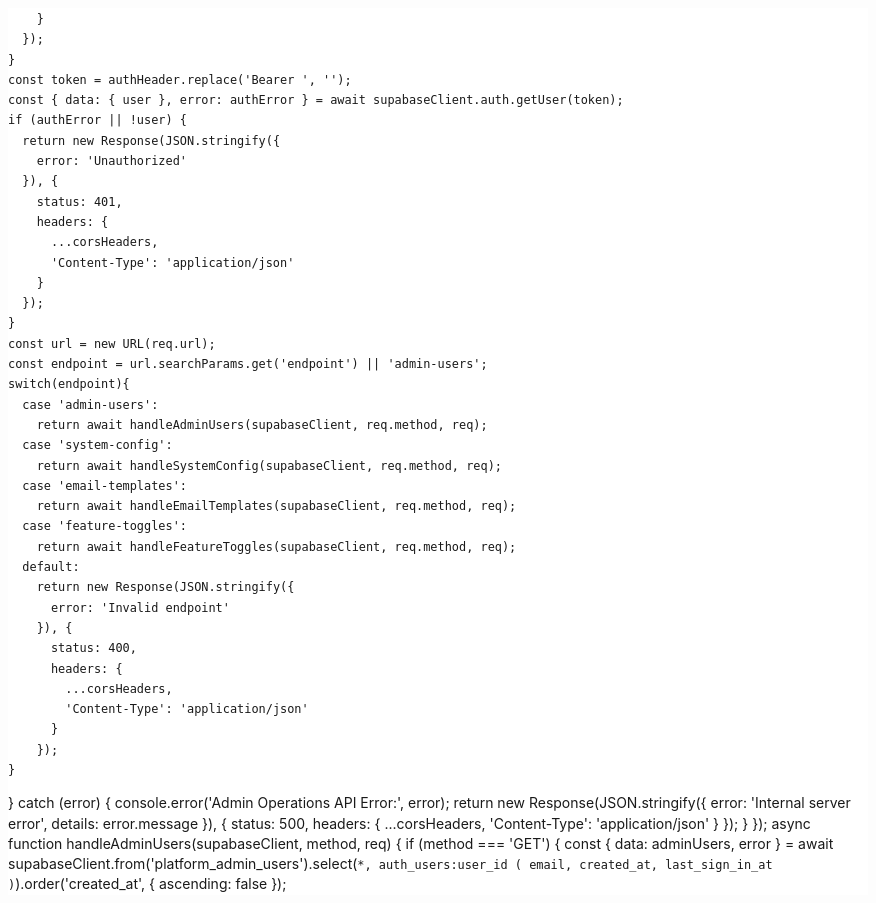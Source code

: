         }
      });
    }
    const token = authHeader.replace('Bearer ', '');
    const { data: { user }, error: authError } = await supabaseClient.auth.getUser(token);
    if (authError || !user) {
      return new Response(JSON.stringify({
        error: 'Unauthorized'
      }), {
        status: 401,
        headers: {
          ...corsHeaders,
          'Content-Type': 'application/json'
        }
      });
    }
    const url = new URL(req.url);
    const endpoint = url.searchParams.get('endpoint') || 'admin-users';
    switch(endpoint){
      case 'admin-users':
        return await handleAdminUsers(supabaseClient, req.method, req);
      case 'system-config':
        return await handleSystemConfig(supabaseClient, req.method, req);
      case 'email-templates':
        return await handleEmailTemplates(supabaseClient, req.method, req);
      case 'feature-toggles':
        return await handleFeatureToggles(supabaseClient, req.method, req);
      default:
        return new Response(JSON.stringify({
          error: 'Invalid endpoint'
        }), {
          status: 400,
          headers: {
            ...corsHeaders,
            'Content-Type': 'application/json'
          }
        });
    }
  } catch (error) {
    console.error('Admin Operations API Error:', error);
    return new Response(JSON.stringify({
      error: 'Internal server error',
      details: error.message
    }), {
      status: 500,
      headers: {
        ...corsHeaders,
        'Content-Type': 'application/json'
      }
    });
  }
});
async function handleAdminUsers(supabaseClient, method, req) {
  if (method === 'GET') {
    const { data: adminUsers, error } = await supabaseClient.from('platform_admin_users').select(`
        *,
        auth_users:user_id (
          email,
          created_at,
          last_sign_in_at
        )
      `).order('created_at', {
      ascending: false
    });